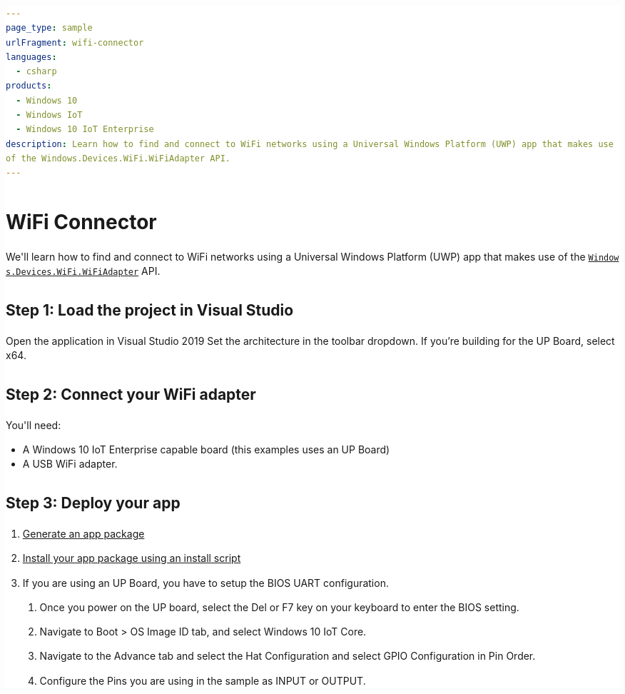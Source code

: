 ```yaml
---
page_type: sample
urlFragment: wifi-connector
languages:
  - csharp
products:
  - Windows 10
  - Windows IoT 
  - Windows 10 IoT Enterprise 
description: Learn how to find and connect to WiFi networks using a Universal Windows Platform (UWP) app that makes use of the Windows.Devices.WiFi.WiFiAdapter API.
---
```


# WiFi Connector

We'll learn how to find and connect to WiFi networks using a Universal Windows Platform (UWP) app that makes use of the [`Windows.Devices.WiFi.WiFiAdapter`](https://msdn.microsoft.com/en-us/library/windows/apps/windows.devices.wifi.wifiadapter.aspx) API.


## Step 1: Load the project in Visual Studio

Open the application in Visual Studio 2019 Set the architecture in the toolbar dropdown. If you’re building for the UP Board, select x64.

## Step 2: Connect your WiFi adapter

You'll need:

* A Windows 10 IoT Enterprise capable board (this examples uses an UP Board)
* A USB WiFi adapter. 

## Step 3: Deploy your app

1. [Generate an app package](https://docs.microsoft.com/windows/msix/package/packaging-uwp-apps#generate-an-app-package)

1. [Install your app package using an install script](https://docs.microsoft.com/windows/msix/package/packaging-uwp-apps#install-your-app-package-using-an-install-script)

1. If you are using an UP Board, you have to setup the BIOS UART configuration.

    1. Once you power on the UP board, select the Del or F7 key on your keyboard to enter the BIOS setting.

    1. Navigate to Boot > OS Image ID tab, and select Windows 10 IoT Core.

    1. Navigate to the Advance tab and select the Hat Configuration and select GPIO Configuration in Pin Order.

    1. Configure the Pins you are using in the sample as INPUT or OUTPUT.
